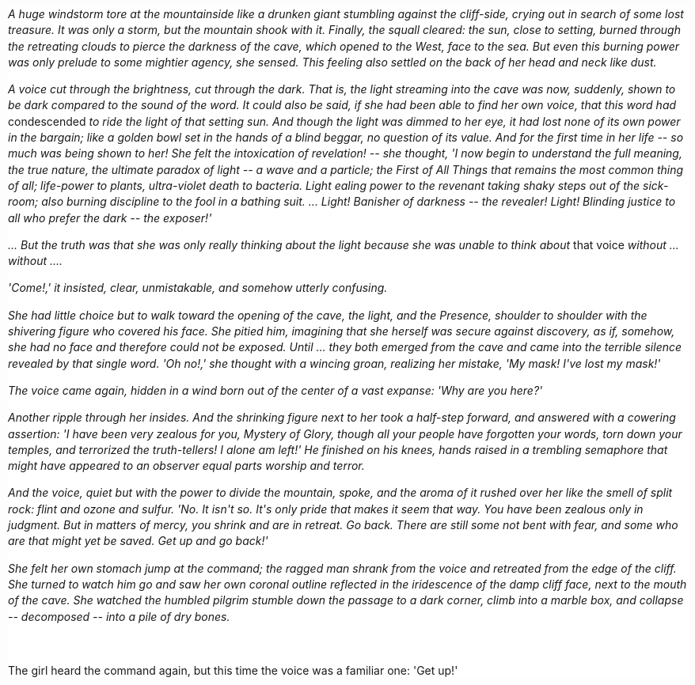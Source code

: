 *A huge windstorm tore at the mountainside like a drunken giant stumbling against the cliff-side, crying out in search of some lost treasure. It was only a storm, but the mountain shook with it. Finally, the squall cleared: the sun, close to setting, burned through the retreating clouds to pierce the darkness of the cave, which opened to the West, face to the sea. But even this burning power was only prelude to some mightier agency, she sensed. This feeling also settled on the back of her head and neck like dust.*

*A voice cut through the brightness, cut through the dark. That is, the light streaming into the cave was now, suddenly, shown to be dark compared to the sound of the word. It could also be said, if she had been able to find her own voice, that this word had* condescended *to ride the light of that setting sun. And though the light was dimmed to her eye, it had lost none of its own power in the bargain; like a golden bowl set in the hands of a blind beggar, no question of its value. And for the first time in her life -- so much was being shown to her! She felt the intoxication of revelation! -- she thought, 'I now begin to understand the full meaning, the true nature, the ultimate paradox of light -- a wave and a particle; the First of All Things that remains the most common thing of all; life-power to plants, ultra-violet death to bacteria. Light ealing power to the revenant taking shaky steps out of the sick-room; also burning discipline to the fool in a bathing suit. ... Light! Banisher of darkness -- the revealer! Light! Blinding justice to all who prefer the dark -- the exposer!'*

*... But the truth was that she was only really thinking about the light because she was unable to think about* that voice *without ... without ....*

*'Come!,' it insisted, clear, unmistakable, and somehow utterly confusing.*

*She had little choice but to walk toward the opening of the cave, the light, and the Presence, shoulder to shoulder with the shivering figure who covered his face. She pitied him, imagining that she herself was secure against discovery, as if, somehow, she had no face and therefore could not be exposed. Until ... they both emerged from the cave and came into the terrible silence revealed by that single word. 'Oh no!,' she thought with a wincing groan, realizing her mistake, 'My mask! I've lost my mask!'*

*The voice came again, hidden in a wind born out of the center of a vast expanse: 'Why are you here?'*

*Another ripple through her insides. And the shrinking figure next to her took a half-step forward, and answered with a cowering assertion: 'I have been very zealous for you, Mystery of Glory, though all your people have forgotten your words, torn down your temples, and terrorized the truth-tellers! I alone am left!' He finished on his knees, hands raised in a trembling semaphore that might have appeared to an observer equal parts worship and terror.*

*And the voice, quiet but with the power to divide the mountain, spoke, and the aroma of it rushed over her like the smell of split rock: flint and ozone and sulfur. 'No. It isn't so. It's only pride that makes it seem that way. You have been zealous only in judgment. But in matters of mercy, you shrink and are in retreat. Go back. There are still some not bent with fear, and some who are that might yet be saved. Get up and go back!'*

*She felt her own stomach jump at the command; the ragged man shrank from the voice and retreated from the edge of the cliff. She turned to watch him go and saw her own coronal outline reflected in the iridescence of the damp cliff face, next to the mouth of the cave. She watched the humbled pilgrim stumble down the passage to a dark corner, climb into a marble box, and collapse -- decomposed -- into a pile of dry bones.*

&nbsp;

The girl heard the command again, but this time the voice was a familiar one: 'Get up!'
